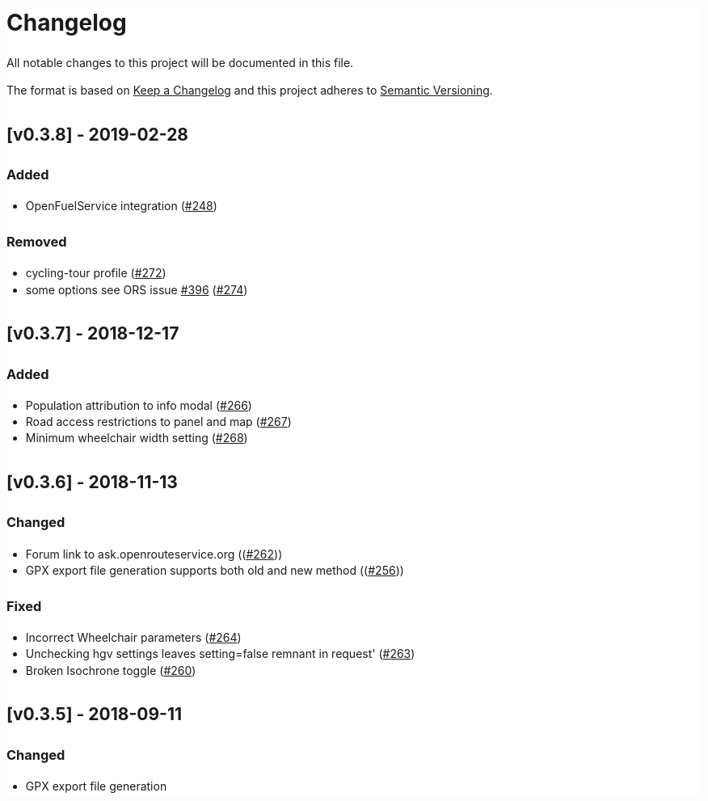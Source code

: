 # Changelog
All notable changes to this project will be documented in this file.

The format is based on [Keep a Changelog](http://keepachangelog.com/en/1.0.0/)
and this project adheres to [Semantic Versioning](http://semver.org/spec/v2.0.0.html).




## [v0.3.8] - 2019-02-28

### Added
- OpenFuelService integration ([#248](https://github.com/GIScience/openrouteservice-app/issues/248))

### Removed
- cycling-tour profile ([#272](https://github.com/GIScience/openrouteservice-app/issues/272))
- some options see ORS issue [#396](https://github.com/GIScience/openrouteservice/issues/396) ([#274](https://github.com/GIScience/openrouteservice-app/issues/274))

## [v0.3.7] - 2018-12-17

### Added
- Population attribution to info modal ([#266](https://github.com/GIScience/openrouteservice-app/issues/266))
- Road access restrictions to panel and map ([#267](https://github.com/GIScience/openrouteservice-app/issues/267))
- Minimum wheelchair width setting ([#268](https://github.com/GIScience/openrouteservice-app/issues/268))

## [v0.3.6] - 2018-11-13

### Changed
- Forum link to ask.openrouteservice.org (([#262](https://github.com/GIScience/openrouteservice-app/issues/262)))
- GPX export file generation supports both old and new method (([#256](https://github.com/GIScience/openrouteservice-app/issues/256)))

### Fixed
- Incorrect Wheelchair parameters ([#264](https://github.com/GIScience/openrouteservice-app/issues/264))
- Unchecking hgv settings leaves setting=false remnant in request' ([#263](https://github.com/GIScience/openrouteservice-app/issues/263))
- Broken Isochrone toggle ([#260](https://github.com/GIScience/openrouteservice-app/issues/260))

## [v0.3.5] - 2018-09-11

### Changed
- GPX export file generation
